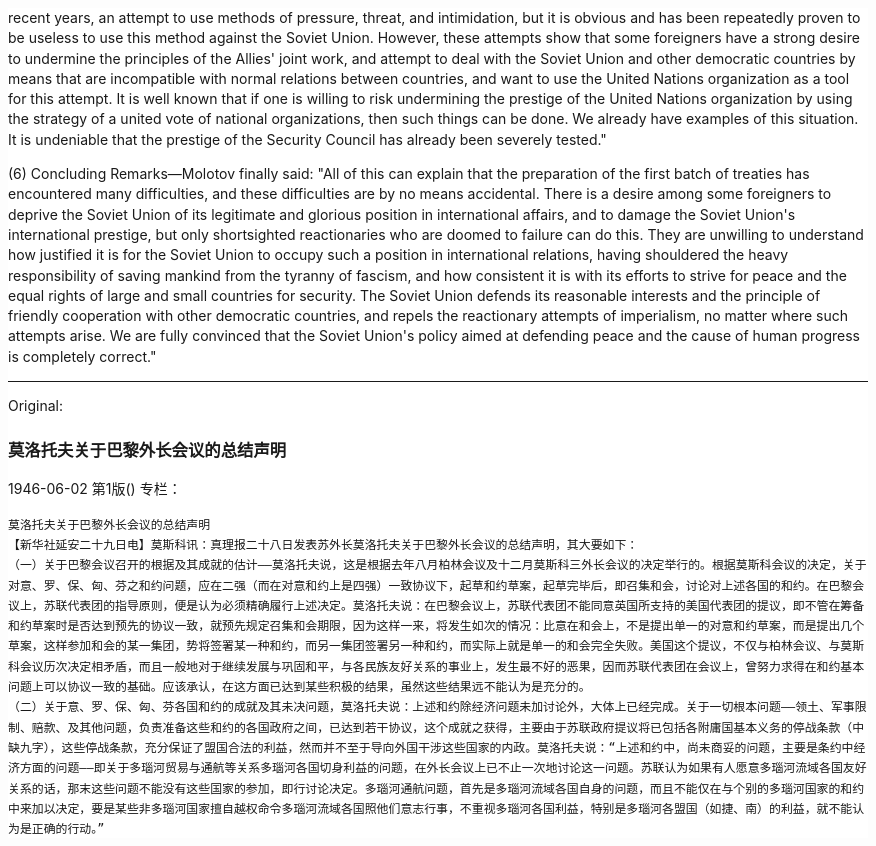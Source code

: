 recent years, an attempt to use methods of pressure, threat, and intimidation, but it is obvious and has been repeatedly proven to be useless to use this method against the Soviet Union. However, these attempts show that some foreigners have a strong desire to undermine the principles of the Allies' joint work, and attempt to deal with the Soviet Union and other democratic countries by means that are incompatible with normal relations between countries, and want to use the United Nations organization as a tool for this attempt. It is well known that if one is willing to risk undermining the prestige of the United Nations organization by using the strategy of a united vote of national organizations, then such things can be done. We already have examples of this situation. It is undeniable that the prestige of the Security Council has already been severely tested."

(6) Concluding Remarks—Molotov finally said: "All of this can explain that the preparation of the first batch of treaties has encountered many difficulties, and these difficulties are by no means accidental. There is a desire among some foreigners to deprive the Soviet Union of its legitimate and glorious position in international affairs, and to damage the Soviet Union's international prestige, but only shortsighted reactionaries who are doomed to failure can do this. They are unwilling to understand how justified it is for the Soviet Union to occupy such a position in international relations, having shouldered the heavy responsibility of saving mankind from the tyranny of fascism, and how consistent it is with its efforts to strive for peace and the equal rights of large and small countries for security. The Soviet Union defends its reasonable interests and the principle of friendly cooperation with other democratic countries, and repels the reactionary attempts of imperialism, no matter where such attempts arise. We are fully convinced that the Soviet Union's policy aimed at defending peace and the cause of human progress is completely correct."



<hr /> 

Original: 


### 莫洛托夫关于巴黎外长会议的总结声明

1946-06-02
第1版()
专栏：

    莫洛托夫关于巴黎外长会议的总结声明
    【新华社延安二十九日电】莫斯科讯：真理报二十八日发表苏外长莫洛托夫关于巴黎外长会议的总结声明，其大要如下：
    （一）关于巴黎会议召开的根据及其成就的估计——莫洛托夫说，这是根据去年八月柏林会议及十二月莫斯科三外长会议的决定举行的。根据莫斯科会议的决定，关于对意、罗、保、匈、芬之和约问题，应在二强（而在对意和约上是四强）一致协议下，起草和约草案，起草完毕后，即召集和会，讨论对上述各国的和约。在巴黎会议上，苏联代表团的指导原则，便是认为必须精确履行上述决定。莫洛托夫说：在巴黎会议上，苏联代表团不能同意英国所支持的美国代表团的提议，即不管在筹备和约草案时是否达到预先的协议一致，就预先规定召集和会期限，因为这样一来，将发生如次的情况：比意在和会上，不是提出单一的对意和约草案，而是提出几个草案，这样参加和会的某一集团，势将签署某一种和约，而另一集团签署另一种和约，而实际上就是单一的和会完全失败。美国这个提议，不仅与柏林会议、与莫斯科会议历次决定相矛盾，而且一般地对于继续发展与巩固和平，与各民族友好关系的事业上，发生最不好的恶果，因而苏联代表团在会议上，曾努力求得在和约基本问题上可以协议一致的基础。应该承认，在这方面已达到某些积极的结果，虽然这些结果远不能认为是充分的。
    （二）关于意、罗、保、匈、芬各国和约的成就及其未决问题，莫洛托夫说：上述和约除经济问题未加讨论外，大体上已经完成。关于一切根本问题——领土、军事限制、赔款、及其他问题，负责准备这些和约的各国政府之间，已达到若干协议，这个成就之获得，主要由于苏联政府提议将已包括各附庸国基本义务的停战条款（中缺九字），这些停战条款，充分保证了盟国合法的利益，然而并不至于导向外国干涉这些国家的内政。莫洛托夫说：“上述和约中，尚未商妥的问题，主要是条约中经济方面的问题——即关于多瑙河贸易与通航等关系多瑙河各国切身利益的问题，在外长会议上已不止一次地讨论这一问题。苏联认为如果有人愿意多瑙河流域各国友好关系的话，那末这些问题不能没有这些国家的参加，即行讨论决定。多瑙河通航问题，首先是多瑙河流域各国自身的问题，而且不能仅在与个别的多瑙河国家的和约中来加以决定，要是某些非多瑙河国家擅自越权命令多瑙河流域各国照他们意志行事，不重视多瑙河各国利益，特别是多瑙河各盟国（如捷、南）的利益，就不能认为是正确的行动。”